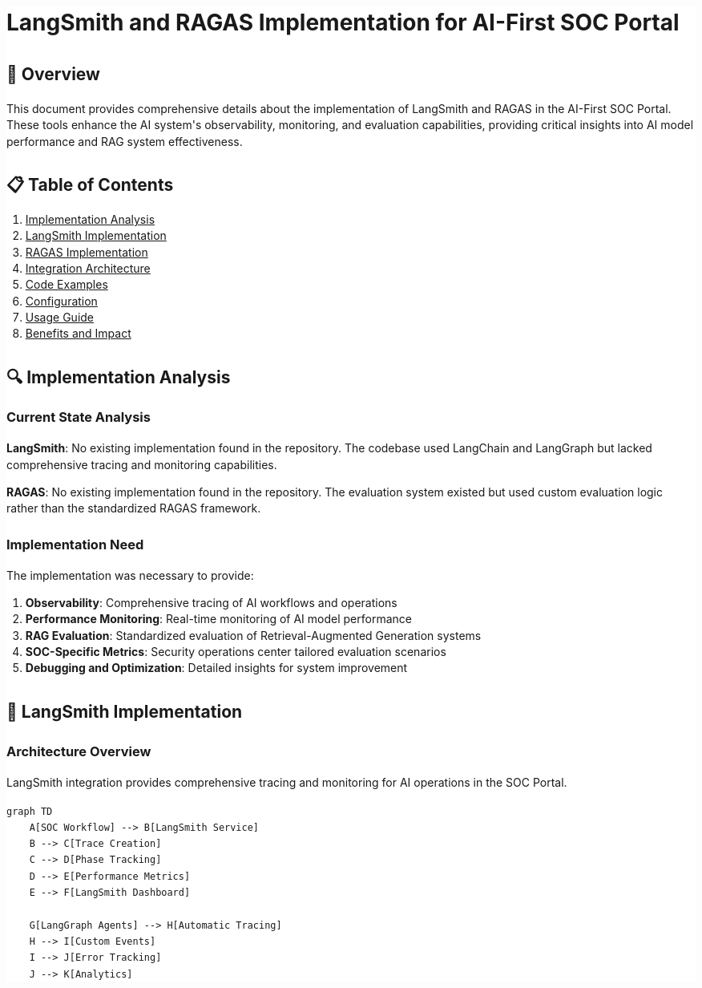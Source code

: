 # LangSmith and RAGAS Implementation for AI-First SOC Portal

## 🎯 Overview

This document provides comprehensive details about the implementation of LangSmith and RAGAS in the AI-First SOC Portal. These tools enhance the AI system's observability, monitoring, and evaluation capabilities, providing critical insights into AI model performance and RAG system effectiveness.

## 📋 Table of Contents

1. [Implementation Analysis](#implementation-analysis)
2. [LangSmith Implementation](#langsmith-implementation)
3. [RAGAS Implementation](#ragas-implementation)
4. [Integration Architecture](#integration-architecture)
5. [Code Examples](#code-examples)
6. [Configuration](#configuration)
7. [Usage Guide](#usage-guide)
8. [Benefits and Impact](#benefits-and-impact)

## 🔍 Implementation Analysis

### Current State Analysis

**LangSmith**: No existing implementation found in the repository. The codebase used LangChain and LangGraph but lacked comprehensive tracing and monitoring capabilities.

**RAGAS**: No existing implementation found in the repository. The evaluation system existed but used custom evaluation logic rather than the standardized RAGAS framework.

### Implementation Need

The implementation was necessary to provide:

1. **Observability**: Comprehensive tracing of AI workflows and operations
2. **Performance Monitoring**: Real-time monitoring of AI model performance
3. **RAG Evaluation**: Standardized evaluation of Retrieval-Augmented Generation systems
4. **SOC-Specific Metrics**: Security operations center tailored evaluation scenarios
5. **Debugging and Optimization**: Detailed insights for system improvement

## 🚀 LangSmith Implementation

### Architecture Overview

LangSmith integration provides comprehensive tracing and monitoring for AI operations in the SOC Portal.

```mermaid
graph TD
    A[SOC Workflow] --> B[LangSmith Service]
    B --> C[Trace Creation]
    C --> D[Phase Tracking]
    D --> E[Performance Metrics]
    E --> F[LangSmith Dashboard]
    
    G[LangGraph Agents] --> H[Automatic Tracing]
    H --> I[Custom Events]
    I --> J[Error Tracking]
    J --> K[Analytics]
```
